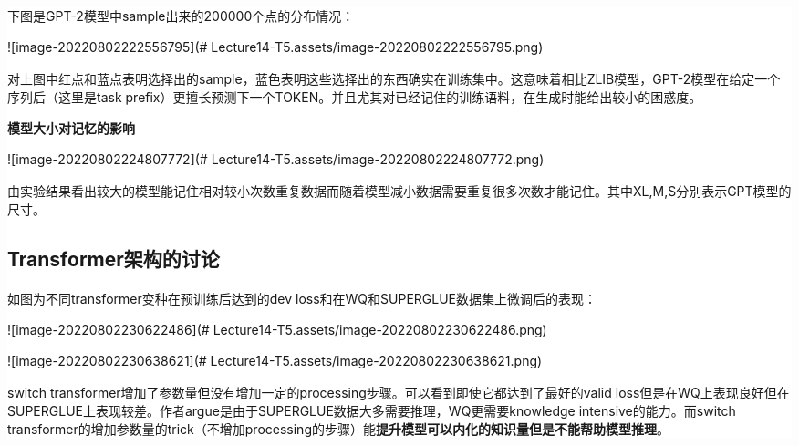 下图是GPT-2模型中sample出来的200000个点的分布情况：

![image-20220802222556795](# Lecture14-T5.assets/image-20220802222556795.png)

对上图中红点和蓝点表明选择出的sample，蓝色表明这些选择出的东西确实在训练集中。这意味着相比ZLIB模型，GPT-2模型在给定一个序列后（这里是task prefix）更擅长预测下一个TOKEN。并且尤其对已经记住的训练语料，在生成时能给出较小的困惑度。

**模型大小对记忆的影响**

![image-20220802224807772](# Lecture14-T5.assets/image-20220802224807772.png)

由实验结果看出较大的模型能记住相对较小次数重复数据而随着模型减小数据需要重复很多次数才能记住。其中XL,M,S分别表示GPT模型的尺寸。

## Transformer架构的讨论

如图为不同transformer变种在预训练后达到的dev loss和在WQ和SUPERGLUE数据集上微调后的表现：



![image-20220802230622486](# Lecture14-T5.assets/image-20220802230622486.png)

![image-20220802230638621](# Lecture14-T5.assets/image-20220802230638621.png)

switch transformer增加了参数量但没有增加一定的processing步骤。可以看到即使它都达到了最好的valid loss但是在WQ上表现良好但在SUPERGLUE上表现较差。作者argue是由于SUPERGLUE数据大多需要推理，WQ更需要knowledge intensive的能力。而switch transformer的增加参数量的trick（不增加processing的步骤）能**提升模型可以内化的知识量但是不能帮助模型推理**。





